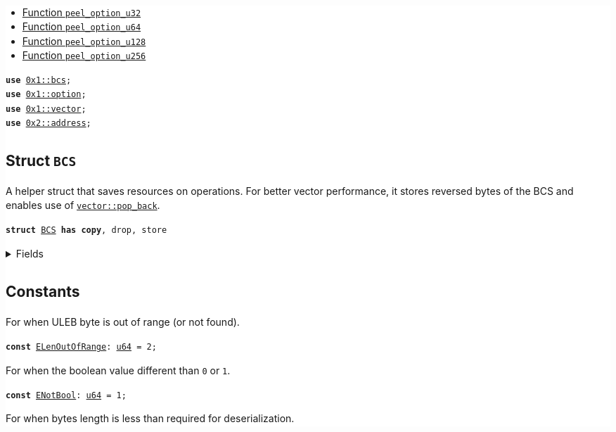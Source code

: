 -  [Function `peel_option_u32`](#0x2_bcs_peel_option_u32)
-  [Function `peel_option_u64`](#0x2_bcs_peel_option_u64)
-  [Function `peel_option_u128`](#0x2_bcs_peel_option_u128)
-  [Function `peel_option_u256`](#0x2_bcs_peel_option_u256)


<pre><code><b>use</b> <a href="../move-stdlib/bcs.md#0x1_bcs">0x1::bcs</a>;
<b>use</b> <a href="../move-stdlib/option.md#0x1_option">0x1::option</a>;
<b>use</b> <a href="../move-stdlib/vector.md#0x1_vector">0x1::vector</a>;
<b>use</b> <a href="address.md#0x2_address">0x2::address</a>;
</code></pre>



<a name="0x2_bcs_BCS"></a>

## Struct `BCS`

A helper struct that saves resources on operations. For better
vector performance, it stores reversed bytes of the BCS and
enables use of <code><a href="../move-stdlib/vector.md#0x1_vector_pop_back">vector::pop_back</a></code>.


<pre><code><b>struct</b> <a href="bcs.md#0x2_bcs_BCS">BCS</a> <b>has</b> <b>copy</b>, drop, store
</code></pre>



<details><summary>Fields</summary></details>

<a name="@Constants_0"></a>

## Constants


<a name="0x2_bcs_ELenOutOfRange"></a>

For when ULEB byte is out of range (or not found).


<pre><code><b>const</b> <a href="bcs.md#0x2_bcs_ELenOutOfRange">ELenOutOfRange</a>: <a href="../move-stdlib/u64.md#0x1_u64">u64</a> = 2;
</code></pre>



<a name="0x2_bcs_ENotBool"></a>

For when the boolean value different than <code>0</code> or <code>1</code>.


<pre><code><b>const</b> <a href="bcs.md#0x2_bcs_ENotBool">ENotBool</a>: <a href="../move-stdlib/u64.md#0x1_u64">u64</a> = 1;
</code></pre>



<a name="0x2_bcs_EOutOfRange"></a>

For when bytes length is less than required for deserialization.
